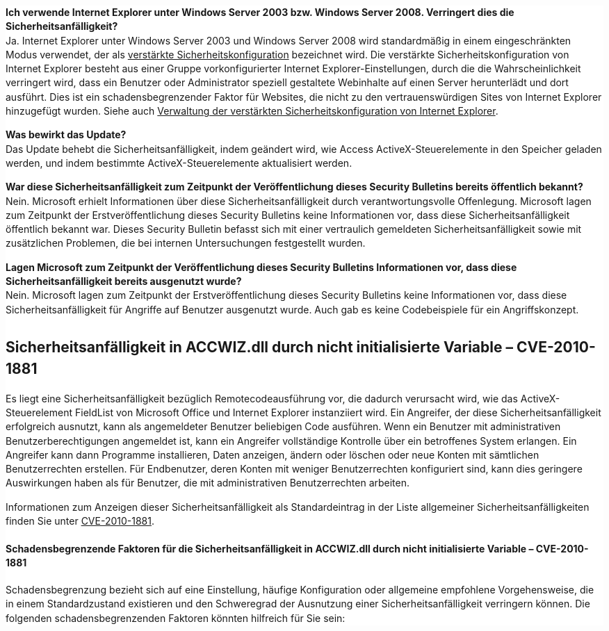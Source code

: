 **Ich verwende Internet Explorer unter Windows Server 2003 bzw. Windows Server 2008. Verringert dies die Sicherheitsanfälligkeit?**    
Ja. Internet Explorer unter Windows Server 2003 und Windows Server 2008 wird standardmäßig in einem eingeschränkten Modus verwendet, der als [verstärkte Sicherheitskonfiguration](http://msdn.microsoft.com/en-us/library/ms537180(vs.85).aspx) bezeichnet wird. Die verstärkte Sicherheitskonfiguration von Internet Explorer besteht aus einer Gruppe vorkonfigurierter Internet Explorer-Einstellungen, durch die die Wahrscheinlichkeit verringert wird, dass ein Benutzer oder Administrator speziell gestaltete Webinhalte auf einen Server herunterlädt und dort ausführt. Dies ist ein schadensbegrenzender Faktor für Websites, die nicht zu den vertrauenswürdigen Sites von Internet Explorer hinzugefügt wurden. Siehe auch [Verwaltung der verstärkten Sicherheitskonfiguration von Internet Explorer](http://go.microsoft.com/fwlink/?linkid=92055).
  
**Was bewirkt das Update?**    
Das Update behebt die Sicherheitsanfälligkeit, indem geändert wird, wie Access ActiveX-Steuerelemente in den Speicher geladen werden, und indem bestimmte ActiveX-Steuerelemente aktualisiert werden.
  
**War diese Sicherheitsanfälligkeit zum Zeitpunkt der Veröffentlichung dieses Security Bulletins bereits öffentlich bekannt?**    
Nein. Microsoft erhielt Informationen über diese Sicherheitsanfälligkeit durch verantwortungsvolle Offenlegung. Microsoft lagen zum Zeitpunkt der Erstveröffentlichung dieses Security Bulletins keine Informationen vor, dass diese Sicherheitsanfälligkeit öffentlich bekannt war. Dieses Security Bulletin befasst sich mit einer vertraulich gemeldeten Sicherheitsanfälligkeit sowie mit zusätzlichen Problemen, die bei internen Untersuchungen festgestellt wurden.
  
**Lagen Microsoft zum Zeitpunkt der Veröffentlichung dieses Security Bulletins Informationen vor, dass diese Sicherheitsanfälligkeit bereits ausgenutzt wurde?**    
Nein. Microsoft lagen zum Zeitpunkt der Erstveröffentlichung dieses Security Bulletins keine Informationen vor, dass diese Sicherheitsanfälligkeit für Angriffe auf Benutzer ausgenutzt wurde. Auch gab es keine Codebeispiele für ein Angriffskonzept.
  
Sicherheitsanfälligkeit in ACCWIZ.dll durch nicht initialisierte Variable – CVE-2010-1881  
-----------------------------------------------------------------------------------------
  
Es liegt eine Sicherheitsanfälligkeit bezüglich Remotecodeausführung vor, die dadurch verursacht wird, wie das ActiveX-Steuerelement FieldList von Microsoft Office und Internet Explorer instanziiert wird. Ein Angreifer, der diese Sicherheitsanfälligkeit erfolgreich ausnutzt, kann als angemeldeter Benutzer beliebigen Code ausführen. Wenn ein Benutzer mit administrativen Benutzerberechtigungen angemeldet ist, kann ein Angreifer vollständige Kontrolle über ein betroffenes System erlangen. Ein Angreifer kann dann Programme installieren, Daten anzeigen, ändern oder löschen oder neue Konten mit sämtlichen Benutzerrechten erstellen. Für Endbenutzer, deren Konten mit weniger Benutzerrechten konfiguriert sind, kann dies geringere Auswirkungen haben als für Benutzer, die mit administrativen Benutzerrechten arbeiten.
  
Informationen zum Anzeigen dieser Sicherheitsanfälligkeit als Standardeintrag in der Liste allgemeiner Sicherheitsanfälligkeiten finden Sie unter [CVE-2010-1881](http://www.cve.mitre.org/cgi-bin/cvename.cgi?name=cve-2010-1881).
  
#### Schadensbegrenzende Faktoren für die Sicherheitsanfälligkeit in ACCWIZ.dll durch nicht initialisierte Variable – CVE-2010-1881
  
Schadensbegrenzung bezieht sich auf eine Einstellung, häufige Konfiguration oder allgemeine empfohlene Vorgehensweise, die in einem Standardzustand existieren und den Schweregrad der Ausnutzung einer Sicherheitsanfälligkeit verringern können. Die folgenden schadensbegrenzenden Faktoren könnten hilfreich für Sie sein:
  